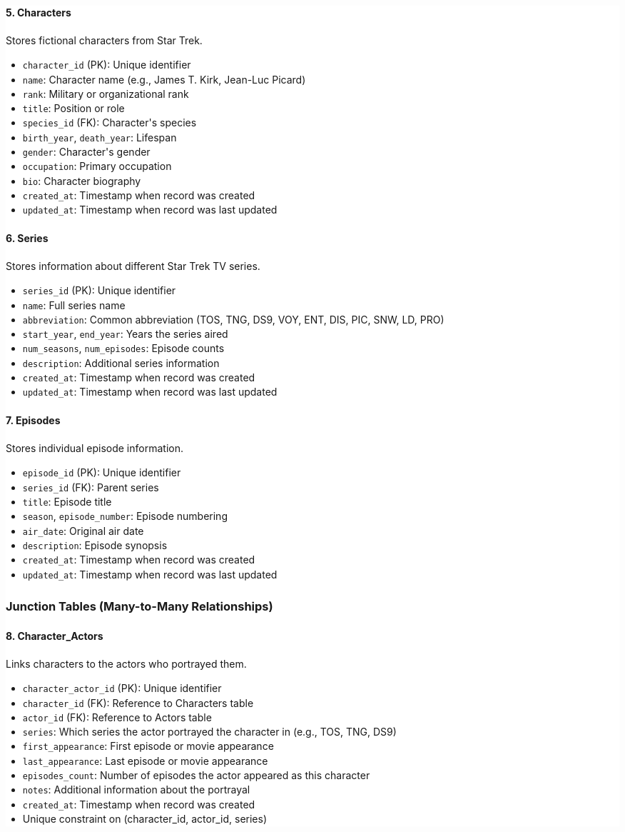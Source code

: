 #### 5. **Characters**
Stores fictional characters from Star Trek.
- `character_id` (PK): Unique identifier
- `name`: Character name (e.g., James T. Kirk, Jean-Luc Picard)
- `rank`: Military or organizational rank
- `title`: Position or role
- `species_id` (FK): Character's species
- `birth_year`, `death_year`: Lifespan
- `gender`: Character's gender
- `occupation`: Primary occupation
- `bio`: Character biography
- `created_at`: Timestamp when record was created
- `updated_at`: Timestamp when record was last updated

#### 6. **Series**
Stores information about different Star Trek TV series.
- `series_id` (PK): Unique identifier
- `name`: Full series name
- `abbreviation`: Common abbreviation (TOS, TNG, DS9, VOY, ENT, DIS, PIC, SNW, LD, PRO)
- `start_year`, `end_year`: Years the series aired
- `num_seasons`, `num_episodes`: Episode counts
- `description`: Additional series information
- `created_at`: Timestamp when record was created
- `updated_at`: Timestamp when record was last updated

#### 7. **Episodes**
Stores individual episode information.
- `episode_id` (PK): Unique identifier
- `series_id` (FK): Parent series
- `title`: Episode title
- `season`, `episode_number`: Episode numbering
- `air_date`: Original air date
- `description`: Episode synopsis
- `created_at`: Timestamp when record was created
- `updated_at`: Timestamp when record was last updated

### Junction Tables (Many-to-Many Relationships)

#### 8. **Character_Actors**
Links characters to the actors who portrayed them.
- `character_actor_id` (PK): Unique identifier
- `character_id` (FK): Reference to Characters table
- `actor_id` (FK): Reference to Actors table
- `series`: Which series the actor portrayed the character in (e.g., TOS, TNG, DS9)
- `first_appearance`: First episode or movie appearance
- `last_appearance`: Last episode or movie appearance
- `episodes_count`: Number of episodes the actor appeared as this character
- `notes`: Additional information about the portrayal
- `created_at`: Timestamp when record was created
- Unique constraint on (character_id, actor_id, series)
